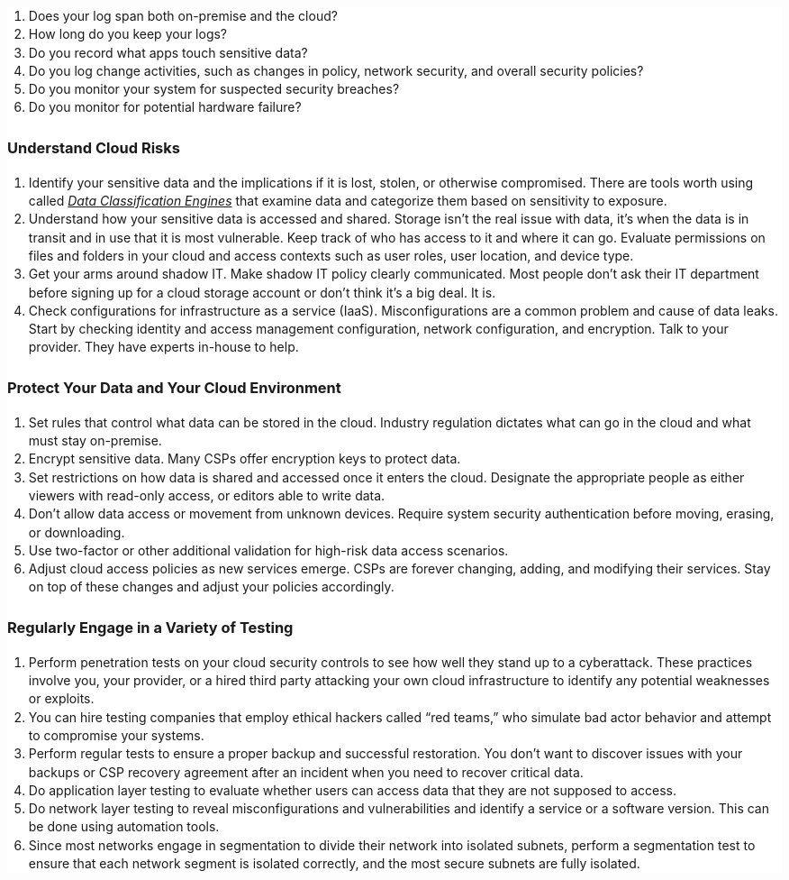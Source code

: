 1. Does your log span both on-premise and the cloud?
1. How long do you keep your logs?
1. Do you record what apps touch sensitive data?
1. Do you log change activities, such as changes in policy, network security, and overall security policies?
1. Do you monitor your system for suspected security breaches?
1. Do you monitor for potential hardware failure?

### Understand Cloud Risks

1. Identify your sensitive data and the implications if it is lost, stolen, or otherwise compromised. There are tools worth using called *[Data Classification Engines](https://www.varonis.com/blog/data-classification/)* that examine data and categorize them based on sensitivity to exposure.
1. Understand how your sensitive data is accessed and shared. Storage isn’t the real issue with data, it’s when the data is in transit and in use that it is most vulnerable. Keep track of who has access to it and where it can go. Evaluate permissions on files and folders in your cloud and access contexts such as user roles, user location, and device type.
1. Get your arms around shadow IT. Make shadow IT policy clearly communicated. Most people don’t ask their IT department before signing up for a cloud storage account or don’t think it’s a big deal. It is.
1. Check configurations for infrastructure as a service (IaaS). Misconfigurations are a common problem and cause of data leaks. Start by checking identity and access management configuration, network configuration, and encryption. Talk to your provider. They have experts in-house to help.

### Protect Your Data and Your Cloud Environment

1. Set rules that control what data can be stored in the cloud. Industry regulation dictates what can go in the cloud and what must stay on-premise.
1. Encrypt sensitive data. Many CSPs offer encryption keys to protect data.
1. Set restrictions on how data is shared and accessed once it enters the cloud. Designate the appropriate people as either viewers with read-only access, or editors able to write data.
1. Don’t allow data access or movement from unknown devices. Require system security authentication before moving, erasing, or downloading.
1. Use two-factor or other additional validation for high-risk data access scenarios.
1. Adjust cloud access policies as new services emerge. CSPs are forever changing, adding, and modifying their services. Stay on top of these changes and adjust your policies accordingly.

### Regularly Engage in a Variety of Testing

1. Perform penetration tests on your cloud security controls to see how well they stand up to a cyberattack. These practices involve you, your provider, or a hired third party attacking your own cloud infrastructure to identify any potential weaknesses or exploits.
1. You can hire testing companies that employ ethical hackers called “red teams,” who simulate bad actor behavior and attempt to compromise your systems.
1. Perform regular tests to ensure a proper backup and successful restoration. You don’t want to discover issues with your backups or CSP recovery agreement after an incident when you need to recover critical data.
1. Do application layer testing to evaluate whether users can access data that they are not supposed to access.
1. Do network layer testing to reveal misconfigurations and vulnerabilities and identify a service or a software version. This can be done using automation tools.
1. Since most networks engage in segmentation to divide their network into isolated subnets, perform a segmentation test to ensure that each network segment is isolated correctly, and the most secure subnets are fully isolated.
